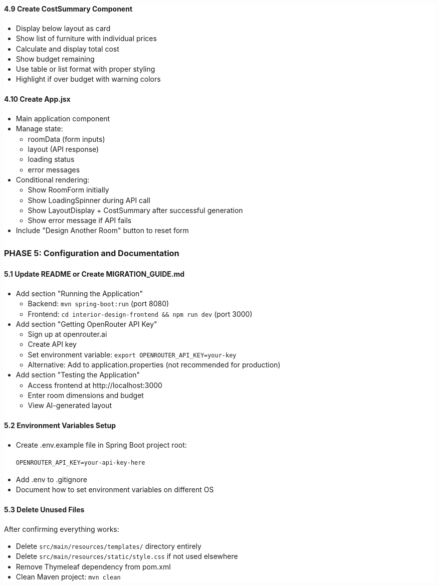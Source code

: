 #### 4.9 Create CostSummary Component
- Display below layout as card
- Show list of furniture with individual prices
- Calculate and display total cost
- Show budget remaining
- Use table or list format with proper styling
- Highlight if over budget with warning colors

#### 4.10 Create App.jsx
- Main application component
- Manage state:
  - roomData (form inputs)
  - layout (API response)
  - loading status
  - error messages
- Conditional rendering:
  - Show RoomForm initially
  - Show LoadingSpinner during API call
  - Show LayoutDisplay + CostSummary after successful generation
  - Show error message if API fails
- Include "Design Another Room" button to reset form

### PHASE 5: Configuration and Documentation

#### 5.1 Update README or Create MIGRATION_GUIDE.md
- Add section "Running the Application"
  - Backend: `mvn spring-boot:run` (port 8080)
  - Frontend: `cd interior-design-frontend && npm run dev` (port 3000)
- Add section "Getting OpenRouter API Key"
  - Sign up at openrouter.ai
  - Create API key
  - Set environment variable: `export OPENROUTER_API_KEY=your-key`
  - Alternative: Add to application.properties (not recommended for production)
- Add section "Testing the Application"
  - Access frontend at http://localhost:3000
  - Enter room dimensions and budget
  - View AI-generated layout

#### 5.2 Environment Variables Setup
- Create .env.example file in Spring Boot project root:
  ```
  OPENROUTER_API_KEY=your-api-key-here
  ```
- Add .env to .gitignore
- Document how to set environment variables on different OS

#### 5.3 Delete Unused Files
After confirming everything works:
- Delete `src/main/resources/templates/` directory entirely
- Delete `src/main/resources/static/style.css` if not used elsewhere
- Remove Thymeleaf dependency from pom.xml
- Clean Maven project: `mvn clean`
